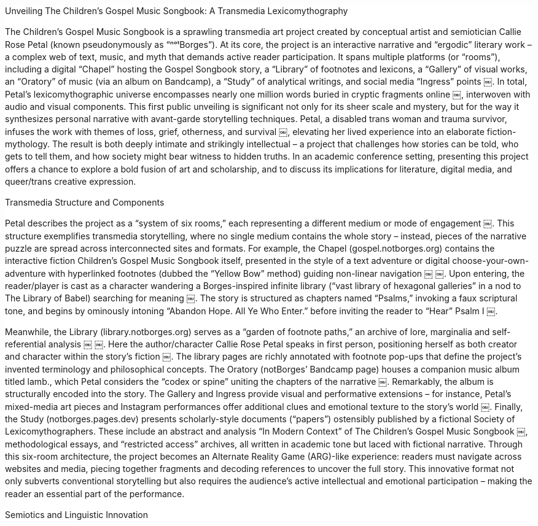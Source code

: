 Unveiling The Children’s Gospel Music Songbook: A Transmedia Lexicomythography



The Children’s Gospel Music Songbook is a sprawling transmedia art project created by conceptual artist and semiotician Callie Rose Petal (known pseudonymously as “ⁿᵒᵗBorges”). At its core, the project is an interactive narrative and “ergodic” literary work – a complex web of text, music, and myth that demands active reader participation. It spans multiple platforms (or “rooms”), including a digital “Chapel” hosting the Gospel Songbook story, a “Library” of footnotes and lexicons, a “Gallery” of visual works, an “Oratory” of music (via an album on Bandcamp), a “Study” of analytical writings, and social media “Ingress” points ￼. In total, Petal’s lexicomythographic universe encompasses nearly one million words buried in cryptic fragments online ￼, interwoven with audio and visual components. This first public unveiling is significant not only for its sheer scale and mystery, but for the way it synthesizes personal narrative with avant-garde storytelling techniques. Petal, a disabled trans woman and trauma survivor, infuses the work with themes of loss, grief, otherness, and survival ￼, elevating her lived experience into an elaborate fiction-mythology. The result is both deeply intimate and strikingly intellectual – a project that challenges how stories can be told, who gets to tell them, and how society might bear witness to hidden truths. In an academic conference setting, presenting this project offers a chance to explore a bold fusion of art and scholarship, and to discuss its implications for literature, digital media, and queer/trans creative expression.

Transmedia Structure and Components

Petal describes the project as a “system of six rooms,” each representing a different medium or mode of engagement ￼. This structure exemplifies transmedia storytelling, where no single medium contains the whole story – instead, pieces of the narrative puzzle are spread across interconnected sites and formats. For example, the Chapel (gospel.notborges.org) contains the interactive fiction Children’s Gospel Music Songbook itself, presented in the style of a text adventure or digital choose-your-own-adventure with hyperlinked footnotes (dubbed the “Yellow Bow” method) guiding non-linear navigation ￼ ￼. Upon entering, the reader/player is cast as a character wandering a Borges-inspired infinite library (“vast library of hexagonal galleries” in a nod to The Library of Babel) searching for meaning ￼. The story is structured as chapters named “Psalms,” invoking a faux scriptural tone, and begins by ominously intoning “Abandon Hope. All Ye Who Enter.” before inviting the reader to “Hear” Psalm I ￼.

Meanwhile, the Library (library.notborges.org) serves as a “garden of footnote paths,” an archive of lore, marginalia and self-referential analysis ￼ ￼. Here the author/character Callie Rose Petal speaks in first person, positioning herself as both creator and character within the story’s fiction ￼. The library pages are richly annotated with footnote pop-ups that define the project’s invented terminology and philosophical concepts. The Oratory (notBorges’ Bandcamp page) houses a companion music album titled lamb., which Petal considers the “codex or spine” uniting the chapters of the narrative ￼. Remarkably, the album is structurally encoded into the story. The Gallery and Ingress provide visual and performative extensions – for instance, Petal’s mixed-media art pieces and Instagram performances offer additional clues and emotional texture to the story’s world ￼. Finally, the Study (notborges.pages.dev) presents scholarly-style documents (“papers”) ostensibly published by a fictional Society of Lexicomythographers. These include an abstract and analysis “In Modern Context” of The Children’s Gospel Music Songbook ￼, methodological essays, and “restricted access” archives, all written in academic tone but laced with fictional narrative. Through this six-room architecture, the project becomes an Alternate Reality Game (ARG)-like experience: readers must navigate across websites and media, piecing together fragments and decoding references to uncover the full story. This innovative format not only subverts conventional storytelling but also requires the audience’s active intellectual and emotional participation – making the reader an essential part of the performance.

Semiotics and Linguistic Innovation
